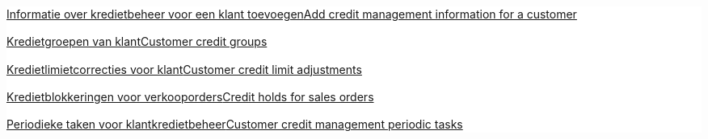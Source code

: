 [<span data-ttu-id="3f5c6-197">Informatie over kredietbeheer voor een klant toevoegen</span><span class="sxs-lookup"><span data-stu-id="3f5c6-197">Add credit management information for a customer</span></span>](./cm-add-credit-mgmt-information-customer.md)

[<span data-ttu-id="3f5c6-198">Kredietgroepen van klant</span><span class="sxs-lookup"><span data-stu-id="3f5c6-198">Customer credit groups</span></span>](./cm-customer-credit-groups.md)

[<span data-ttu-id="3f5c6-199">Kredietlimietcorrecties voor klant</span><span class="sxs-lookup"><span data-stu-id="3f5c6-199">Customer credit limit adjustments</span></span>](./cm-credit-limit-adjustments.md)

[<span data-ttu-id="3f5c6-200">Kredietblokkeringen voor verkooporders</span><span class="sxs-lookup"><span data-stu-id="3f5c6-200">Credit holds for sales orders</span></span>](./cm-sales-order-credit-holds.md)

[<span data-ttu-id="3f5c6-201">Periodieke taken voor klantkredietbeheer</span><span class="sxs-lookup"><span data-stu-id="3f5c6-201">Customer credit management periodic tasks</span></span>](./cm-periodic-tasks.md)

